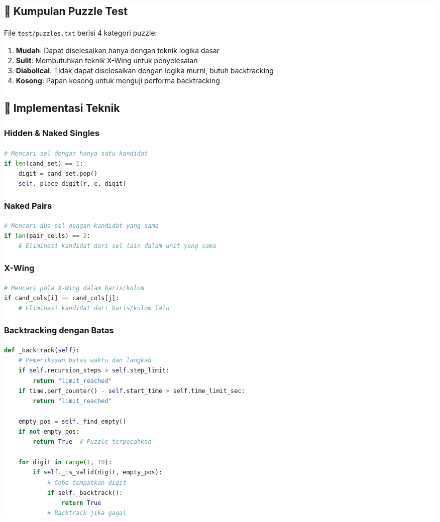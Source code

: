 
## 🧪 Kumpulan Puzzle Test

File `test/puzzles.txt` berisi 4 kategori puzzle:

1. **Mudah**: Dapat diselesaikan hanya dengan teknik logika dasar
2. **Sulit**: Membutuhkan teknik X-Wing untuk penyelesaian
3. **Diabolical**: Tidak dapat diselesaikan dengan logika murni, butuh backtracking
4. **Kosong**: Papan kosong untuk menguji performa backtracking

## 🔧 Implementasi Teknik

### **Hidden & Naked Singles**
```python
# Mencari sel dengan hanya satu kandidat
if len(cand_set) == 1:
    digit = cand_set.pop()
    self._place_digit(r, c, digit)
```

### **Naked Pairs**
```python
# Mencari dua sel dengan kandidat yang sama
if len(pair_cells) == 2:
    # Eliminasi kandidat dari sel lain dalam unit yang sama
```

### **X-Wing**
```python
# Mencari pola X-Wing dalam baris/kolom
if cand_cols[i] == cand_cols[j]:
    # Eliminasi kandidat dari baris/kolom lain
```

### **Backtracking dengan Batas**
```python
def _backtrack(self):
    # Pemeriksaan batas waktu dan langkah
    if self.recursion_steps > self.step_limit:
        return "limit_reached"
    if time.perf_counter() - self.start_time > self.time_limit_sec:
        return "limit_reached"
    
    empty_pos = self._find_empty()
    if not empty_pos:
        return True  # Puzzle terpecahkan
    
    for digit in range(1, 10):
        if self._is_valid(digit, empty_pos):
            # Coba tempatkan digit
            if self._backtrack():
                return True
            # Backtrack jika gagal
```
